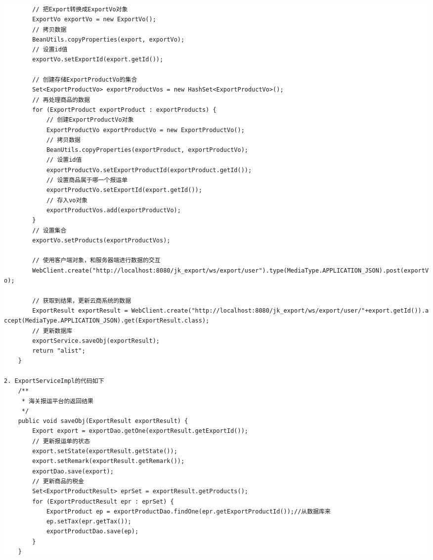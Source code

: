 			// 把Export转换成ExportVo对象
			ExportVo exportVo = new ExportVo();
			// 拷贝数据
			BeanUtils.copyProperties(export, exportVo);
			// 设置id值
			exportVo.setExportId(export.getId());
			
			// 创建存储ExportProductVo的集合
			Set<ExportProductVo> exportProductVos = new HashSet<ExportProductVo>();
			// 再处理商品的数据
			for (ExportProduct exportProduct : exportProducts) {
				// 创建ExportProductVo对象
				ExportProductVo exportProductVo = new ExportProductVo();
				// 拷贝数据
				BeanUtils.copyProperties(exportProduct, exportProductVo);
				// 设置id值
				exportProductVo.setExportProductId(exportProduct.getId());
				// 设置商品属于哪一个报运单
				exportProductVo.setExportId(export.getId());
				// 存入vo对象
				exportProductVos.add(exportProductVo);
			}
			// 设置集合
			exportVo.setProducts(exportProductVos);
			
			// 使用客户端对象，和服务器端进行数据的交互
			WebClient.create("http://localhost:8080/jk_export/ws/export/user").type(MediaType.APPLICATION_JSON).post(exportVo);
			
			// 获取到结果，更新云商系统的数据
			ExportResult exportResult = WebClient.create("http://localhost:8080/jk_export/ws/export/user/"+export.getId()).accept(MediaType.APPLICATION_JSON).get(ExportResult.class);
			// 更新数据库
			exportService.saveObj(exportResult);
			return "alist";
		}

	2. ExportServiceImpl的代码如下
		/**
		 * 海关报运平台的返回结果
		 */
		public void saveObj(ExportResult exportResult) {
			Export export = exportDao.getOne(exportResult.getExportId());
			// 更新报运单的状态
			export.setState(exportResult.getState());
			export.setRemark(exportResult.getRemark());
			exportDao.save(export);
			// 更新商品的税金
			Set<ExportProductResult> eprSet = exportResult.getProducts();
			for (ExportProductResult epr : eprSet) {
				ExportProduct ep = exportProductDao.findOne(epr.getExportProductId());//从数据库来 
				ep.setTax(epr.getTax());
				exportProductDao.save(ep);
			}
		}
	